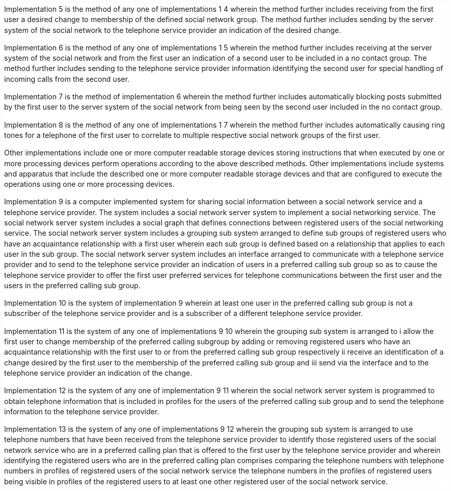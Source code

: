 Implementation 5 is the method of any one of implementations 1 4 wherein the method further includes receiving from the first user a desired change to membership of the defined social network group. The method further includes sending by the server system of the social network to the telephone service provider an indication of the desired change.

Implementation 6 is the method of any one of implementations 1 5 wherein the method further includes receiving at the server system of the social network and from the first user an indication of a second user to be included in a no contact group. The method further includes sending to the telephone service provider information identifying the second user for special handling of incoming calls from the second user.

Implementation 7 is the method of implementation 6 wherein the method further includes automatically blocking posts submitted by the first user to the server system of the social network from being seen by the second user included in the no contact group.

Implementation 8 is the method of any one of implementations 1 7 wherein the method further includes automatically causing ring tones for a telephone of the first user to correlate to multiple respective social network groups of the first user.

Other implementations include one or more computer readable storage devices storing instructions that when executed by one or more processing devices perform operations according to the above described methods. Other implementations include systems and apparatus that include the described one or more computer readable storage devices and that are configured to execute the operations using one or more processing devices.

Implementation 9 is a computer implemented system for sharing social information between a social network service and a telephone service provider. The system includes a social network server system to implement a social networking service. The social network server system includes a social graph that defines connections between registered users of the social networking service. The social network server system includes a grouping sub system arranged to define sub groups of registered users who have an acquaintance relationship with a first user wherein each sub group is defined based on a relationship that applies to each user in the sub group. The social network server system includes an interface arranged to communicate with a telephone service provider and to send to the telephone service provider an indication of users in a preferred calling sub group so as to cause the telephone service provider to offer the first user preferred services for telephone communications between the first user and the users in the preferred calling sub group.

Implementation 10 is the system of implementation 9 wherein at least one user in the preferred calling sub group is not a subscriber of the telephone service provider and is a subscriber of a different telephone service provider.

Implementation 11 is the system of any one of implementations 9 10 wherein the grouping sub system is arranged to i allow the first user to change membership of the preferred calling subgroup by adding or removing registered users who have an acquaintance relationship with the first user to or from the preferred calling sub group respectively ii receive an identification of a change desired by the first user to the membership of the preferred calling sub group and iii send via the interface and to the telephone service provider an indication of the change.

Implementation 12 is the system of any one of implementation 9 11 wherein the social network server system is programmed to obtain telephone information that is included in profiles for the users of the preferred calling sub group and to send the telephone information to the telephone service provider.

Implementation 13 is the system of any one of implementations 9 12 wherein the grouping sub system is arranged to use telephone numbers that have been received from the telephone service provider to identify those registered users of the social network service who are in a preferred calling plan that is offered to the first user by the telephone service provider and wherein identifying the registered users who are in the preferred calling plan comprises comparing the telephone numbers with telephone numbers in profiles of registered users of the social network service the telephone numbers in the profiles of registered users being visible in profiles of the registered users to at least one other registered user of the social network service.
